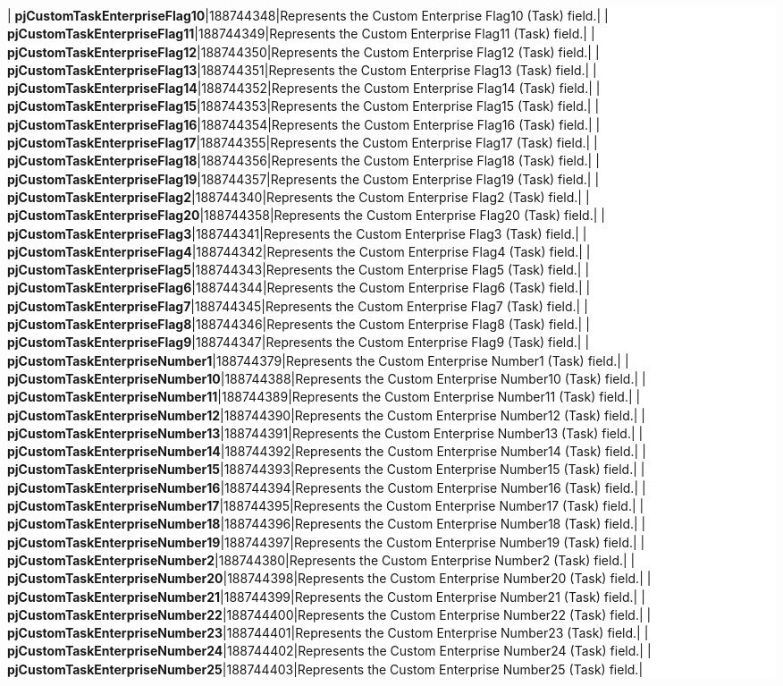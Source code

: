 | **pjCustomTaskEnterpriseFlag10**|188744348|Represents the Custom Enterprise Flag10 (Task) field.|
| **pjCustomTaskEnterpriseFlag11**|188744349|Represents the Custom Enterprise Flag11 (Task) field.|
| **pjCustomTaskEnterpriseFlag12**|188744350|Represents the Custom Enterprise Flag12 (Task) field.|
| **pjCustomTaskEnterpriseFlag13**|188744351|Represents the Custom Enterprise Flag13 (Task) field.|
| **pjCustomTaskEnterpriseFlag14**|188744352|Represents the Custom Enterprise Flag14 (Task) field.|
| **pjCustomTaskEnterpriseFlag15**|188744353|Represents the Custom Enterprise Flag15 (Task) field.|
| **pjCustomTaskEnterpriseFlag16**|188744354|Represents the Custom Enterprise Flag16 (Task) field.|
| **pjCustomTaskEnterpriseFlag17**|188744355|Represents the Custom Enterprise Flag17 (Task) field.|
| **pjCustomTaskEnterpriseFlag18**|188744356|Represents the Custom Enterprise Flag18 (Task) field.|
| **pjCustomTaskEnterpriseFlag19**|188744357|Represents the Custom Enterprise Flag19 (Task) field.|
| **pjCustomTaskEnterpriseFlag2**|188744340|Represents the Custom Enterprise Flag2 (Task) field.|
| **pjCustomTaskEnterpriseFlag20**|188744358|Represents the Custom Enterprise Flag20 (Task) field.|
| **pjCustomTaskEnterpriseFlag3**|188744341|Represents the Custom Enterprise Flag3 (Task) field.|
| **pjCustomTaskEnterpriseFlag4**|188744342|Represents the Custom Enterprise Flag4 (Task) field.|
| **pjCustomTaskEnterpriseFlag5**|188744343|Represents the Custom Enterprise Flag5 (Task) field.|
| **pjCustomTaskEnterpriseFlag6**|188744344|Represents the Custom Enterprise Flag6 (Task) field.|
| **pjCustomTaskEnterpriseFlag7**|188744345|Represents the Custom Enterprise Flag7 (Task) field.|
| **pjCustomTaskEnterpriseFlag8**|188744346|Represents the Custom Enterprise Flag8 (Task) field.|
| **pjCustomTaskEnterpriseFlag9**|188744347|Represents the Custom Enterprise Flag9 (Task) field.|
| **pjCustomTaskEnterpriseNumber1**|188744379|Represents the Custom Enterprise Number1 (Task) field.|
| **pjCustomTaskEnterpriseNumber10**|188744388|Represents the Custom Enterprise Number10 (Task) field.|
| **pjCustomTaskEnterpriseNumber11**|188744389|Represents the Custom Enterprise Number11 (Task) field.|
| **pjCustomTaskEnterpriseNumber12**|188744390|Represents the Custom Enterprise Number12 (Task) field.|
| **pjCustomTaskEnterpriseNumber13**|188744391|Represents the Custom Enterprise Number13 (Task) field.|
| **pjCustomTaskEnterpriseNumber14**|188744392|Represents the Custom Enterprise Number14 (Task) field.|
| **pjCustomTaskEnterpriseNumber15**|188744393|Represents the Custom Enterprise Number15 (Task) field.|
| **pjCustomTaskEnterpriseNumber16**|188744394|Represents the Custom Enterprise Number16 (Task) field.|
| **pjCustomTaskEnterpriseNumber17**|188744395|Represents the Custom Enterprise Number17 (Task) field.|
| **pjCustomTaskEnterpriseNumber18**|188744396|Represents the Custom Enterprise Number18 (Task) field.|
| **pjCustomTaskEnterpriseNumber19**|188744397|Represents the Custom Enterprise Number19 (Task) field.|
| **pjCustomTaskEnterpriseNumber2**|188744380|Represents the Custom Enterprise Number2 (Task) field.|
| **pjCustomTaskEnterpriseNumber20**|188744398|Represents the Custom Enterprise Number20 (Task) field.|
| **pjCustomTaskEnterpriseNumber21**|188744399|Represents the Custom Enterprise Number21 (Task) field.|
| **pjCustomTaskEnterpriseNumber22**|188744400|Represents the Custom Enterprise Number22 (Task) field.|
| **pjCustomTaskEnterpriseNumber23**|188744401|Represents the Custom Enterprise Number23 (Task) field.|
| **pjCustomTaskEnterpriseNumber24**|188744402|Represents the Custom Enterprise Number24 (Task) field.|
| **pjCustomTaskEnterpriseNumber25**|188744403|Represents the Custom Enterprise Number25 (Task) field.|
